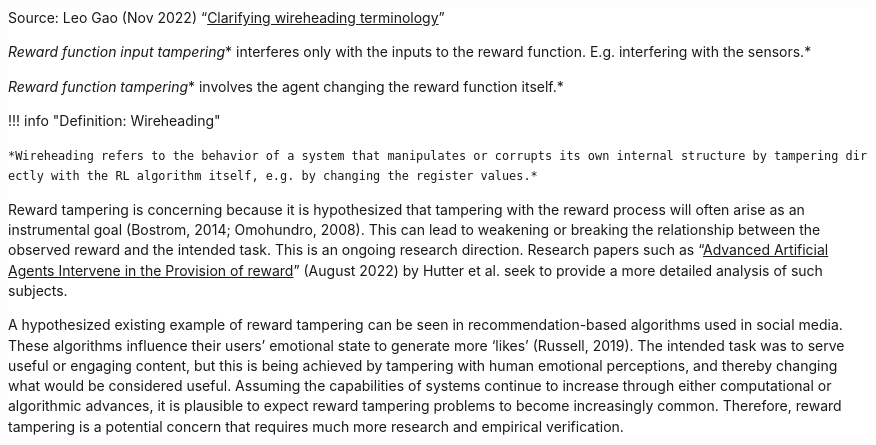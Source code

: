 Source: Leo Gao (Nov 2022) “[Clarifying wireheading terminology](https://www.alignmentforum.org/posts/REesy8nqvknFFKywm/clarifying-wireheading-terminology)”

*<span style="text - decoration: underline;">Reward function input tampering*</span>* interferes only with the inputs to the reward function. E.g. interfering with the sensors.*

*<span style="text - decoration: underline;">Reward function tampering*</span>* involves the agent changing the reward function itself.*

!!! info "Definition: Wireheading"

	
	*Wireheading refers to the behavior of a system that manipulates or corrupts its own internal structure by tampering directly with the RL algorithm itself, e.g. by changing the register values.*
	

Reward tampering is concerning because it is hypothesized that tampering with the reward process will often arise as an instrumental goal (Bostrom, 2014; Omohundro, 2008). This can lead to weakening or breaking the relationship between the observed reward and the intended task. This is an ongoing research direction. Research papers such as “[Advanced Artificial Agents Intervene in the Provision of reward](https://onlinelibrary.wiley.com/doi/10.1002/aaai.12064)” (August 2022) by Hutter et al. seek to provide a more detailed analysis of such subjects.

A hypothesized existing example of reward tampering can be seen in recommendation-based algorithms used in social media. These algorithms influence their users’ emotional state to generate more ‘likes’ (Russell, 2019). The intended task was to serve useful or engaging content, but this is being achieved by tampering with human emotional perceptions, and thereby changing what would be considered useful. Assuming the capabilities of systems continue to increase through either computational or algorithmic advances, it is plausible to expect reward tampering problems to become increasingly common. Therefore, reward tampering is a potential concern that requires much more research and empirical verification.
